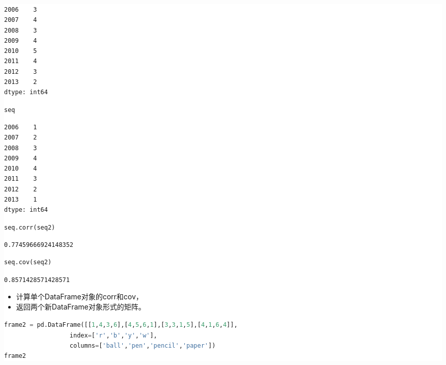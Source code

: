 


    2006    3
    2007    4
    2008    3
    2009    4
    2010    5
    2011    4
    2012    3
    2013    2
    dtype: int64




```python
seq
```




    2006    1
    2007    2
    2008    3
    2009    4
    2010    4
    2011    3
    2012    2
    2013    1
    dtype: int64




```python
seq.corr(seq2)
```




    0.77459666924148352




```python
seq.cov(seq2)
```




    0.8571428571428571



* 计算单个DataFrame对象的corr和cov，   
* 返回两个新DataFrame对象形式的矩阵。


```python
frame2 = pd.DataFrame([[1,4,3,6],[4,5,6,1],[3,3,1,5],[4,1,6,4]],
                  index=['r','b','y','w'],
                  columns=['ball','pen','pencil','paper'])
frame2
```
